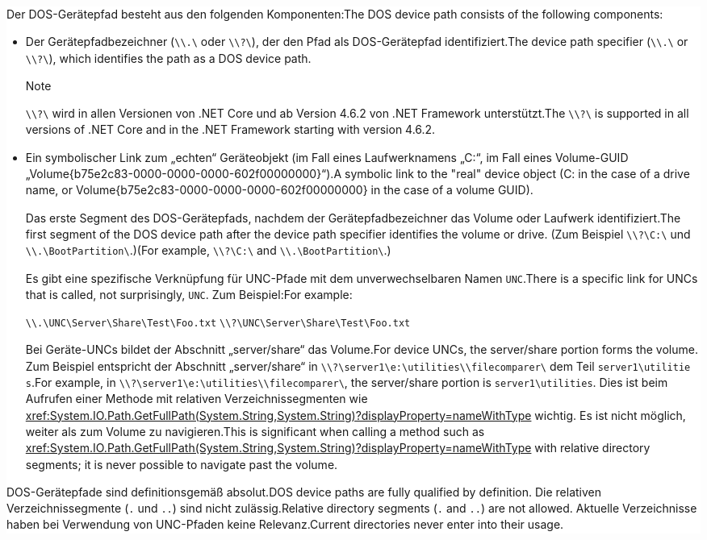 <span data-ttu-id="fce51-159">Der DOS-Gerätepfad besteht aus den folgenden Komponenten:</span><span class="sxs-lookup"><span data-stu-id="fce51-159">The DOS device path consists of the following components:</span></span>

- <span data-ttu-id="fce51-160">Der Gerätepfadbezeichner (`\\.\` oder `\\?\`), der den Pfad als DOS-Gerätepfad identifiziert.</span><span class="sxs-lookup"><span data-stu-id="fce51-160">The device path specifier (`\\.\` or `\\?\`), which identifies the path as a DOS device path.</span></span>

   > [!NOTE]
   > <span data-ttu-id="fce51-161">`\\?\` wird in allen Versionen von .NET Core und ab Version 4.6.2 von .NET Framework unterstützt.</span><span class="sxs-lookup"><span data-stu-id="fce51-161">The `\\?\` is supported in all versions of .NET Core and in the .NET Framework starting with version 4.6.2.</span></span>

- <span data-ttu-id="fce51-162">Ein symbolischer Link zum „echten“ Geräteobjekt (im Fall eines Laufwerknamens „C:“, im Fall eines Volume-GUID „Volume{b75e2c83-0000-0000-0000-602f00000000}“).</span><span class="sxs-lookup"><span data-stu-id="fce51-162">A symbolic link to the "real" device object (C: in the case of a drive name, or Volume{b75e2c83-0000-0000-0000-602f00000000} in the case of a volume GUID).</span></span>

   <span data-ttu-id="fce51-163">Das erste Segment des DOS-Gerätepfads, nachdem der Gerätepfadbezeichner das Volume oder Laufwerk identifiziert.</span><span class="sxs-lookup"><span data-stu-id="fce51-163">The first segment of the DOS device path after the device path specifier identifies the volume or drive.</span></span> <span data-ttu-id="fce51-164">(Zum Beispiel `\\?\C:\` und `\\.\BootPartition\`.)</span><span class="sxs-lookup"><span data-stu-id="fce51-164">(For example, `\\?\C:\` and `\\.\BootPartition\`.)</span></span>

   <span data-ttu-id="fce51-165">Es gibt eine spezifische Verknüpfung für UNC-Pfade mit dem unverwechselbaren Namen `UNC`.</span><span class="sxs-lookup"><span data-stu-id="fce51-165">There is a specific link for UNCs that is called, not surprisingly, `UNC`.</span></span> <span data-ttu-id="fce51-166">Zum Beispiel:</span><span class="sxs-lookup"><span data-stu-id="fce51-166">For example:</span></span>

  `\\.\UNC\Server\Share\Test\Foo.txt`
  `\\?\UNC\Server\Share\Test\Foo.txt`

    <span data-ttu-id="fce51-167">Bei Geräte-UNCs bildet der Abschnitt „server/share“ das Volume.</span><span class="sxs-lookup"><span data-stu-id="fce51-167">For device UNCs, the server/share portion forms the volume.</span></span> <span data-ttu-id="fce51-168">Zum Beispiel entspricht der Abschnitt „server/share“ in `\\?\server1\e:\utilities\\filecomparer\` dem Teil `server1\utilities`.</span><span class="sxs-lookup"><span data-stu-id="fce51-168">For example, in `\\?\server1\e:\utilities\\filecomparer\`, the server/share portion is `server1\utilities`.</span></span> <span data-ttu-id="fce51-169">Dies ist beim Aufrufen einer Methode mit relativen Verzeichnissegmenten wie <xref:System.IO.Path.GetFullPath(System.String,System.String)?displayProperty=nameWithType> wichtig. Es ist nicht möglich, weiter als zum Volume zu navigieren.</span><span class="sxs-lookup"><span data-stu-id="fce51-169">This is significant when calling a method such as <xref:System.IO.Path.GetFullPath(System.String,System.String)?displayProperty=nameWithType> with relative directory segments; it is never possible to navigate past the volume.</span></span>

<span data-ttu-id="fce51-170">DOS-Gerätepfade sind definitionsgemäß absolut.</span><span class="sxs-lookup"><span data-stu-id="fce51-170">DOS device paths are fully qualified by definition.</span></span> <span data-ttu-id="fce51-171">Die relativen Verzeichnissegmente (`.` und `..`) sind nicht zulässig.</span><span class="sxs-lookup"><span data-stu-id="fce51-171">Relative directory segments (`.` and `..`) are not allowed.</span></span> <span data-ttu-id="fce51-172">Aktuelle Verzeichnisse haben bei Verwendung von UNC-Pfaden keine Relevanz.</span><span class="sxs-lookup"><span data-stu-id="fce51-172">Current directories never enter into their usage.</span></span>
